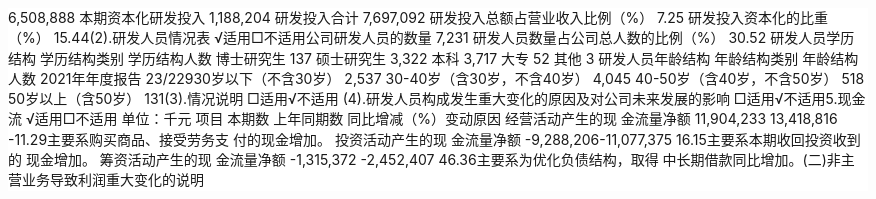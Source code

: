 6,508,888
本期资本化研发投入
1,188,204
研发投入合计
7,697,092
研发投入总额占营业收入比例（%）
7.25
研发投入资本化的比重（%）
15.44(2).研发人员情况表
√适用□不适用公司研发人员的数量
7,231
研发人员数量占公司总人数的比例（%）
30.52
研发人员学历结构
学历结构类别
学历结构人数
博士研究生
137
硕士研究生
3,322
本科
3,717
大专
52
其他
3
研发人员年龄结构
年龄结构类别
年龄结构人数
2021年年度报告
23/22930岁以下（不含30岁）
2,537
30-40岁（含30岁，不含40岁）
4,045
40-50岁（含40岁，不含50岁）
518
50岁以上（含50岁）
131(3).情况说明
□适用√不适用
(4).研发人员构成发生重大变化的原因及对公司未来发展的影响
□适用√不适用5.现金流
√适用□不适用
单位：千元
项目
本期数
上年同期数
同比增减（%）变动原因
经营活动产生的现
金流量净额
11,904,233
13,418,816
-11.29主要系购买商品、接受劳务支
付的现金增加。
投资活动产生的现
金流量净额
-9,288,206-11,077,375
16.15主要系本期收回投资收到的
现金增加。
筹资活动产生的现
金流量净额
-1,315,372
-2,452,407
46.36主要系为优化负债结构，取得
中长期借款同比增加。(二)非主营业务导致利润重大变化的说明